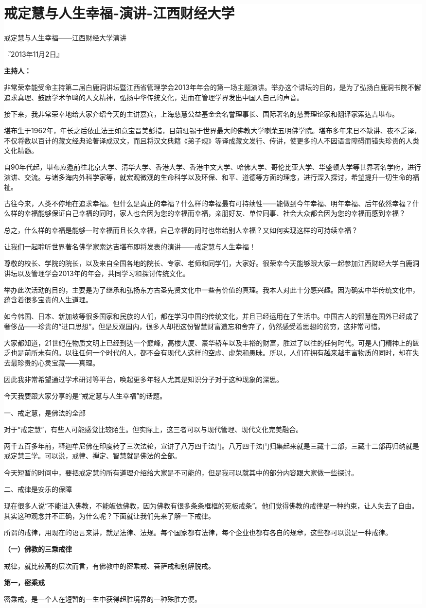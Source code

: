 # 戒定慧与人生幸福-演讲-江西财经大学

戒定慧与人生幸福——江西财经大学演讲

『2013年11月2日』

**主持人：**

非常荣幸能受命主持第二届白鹿洞讲坛暨江西省管理学会2013年年会的第一场主题演讲。举办这个讲坛的目的，是为了弘扬白鹿洞书院不懈追求真理、鼓励学术争鸣的人文精神，弘扬中华传统文化，进而在管理学界发出中国人自己的声音。

接下来，我非常荣幸地给大家介绍今天的主讲嘉宾，上海慈慧公益基金会名誉理事长、国际著名的慈善理论家和翻译家索达吉堪布。

堪布生于1962年，年长之后依止法王如意宝晋美彭措，目前驻锡于世界最大的佛教大学喇荣五明佛学院。堪布多年来日不缺讲、夜不乏译，不仅将数以百计的藏文经典论著译成汉文，而且将汉文典籍《弟子规》等译成藏文发行、传讲，使更多的人不因语言障碍而错失珍贵的人类文化精髓。

自90年代起，堪布应邀前往北京大学、清华大学、香港大学、香港中文大学、哈佛大学、哥伦比亚大学、华盛顿大学等世界著名学府，进行演讲、交流。与诸多海内外科学家等，就宏观微观的生命科学以及环保、和平、道德等方面的理念，进行深入探讨，希望提升一切生命的福祉。

古往今来，人类不停地在追求幸福。但什么是真正的幸福？什么样的幸福最有可持续性——能做到今年幸福、明年幸福、后年依然幸福？什么样的幸福能够保证自己幸福的同时，家人也会因为您的幸福而幸福，亲朋好友、单位同事、社会大众都会因为您的幸福而感到幸福？

总之，什么样的幸福是能够一时幸福而且长久幸福，自己幸福的同时也带给别人幸福？又如何实现这样的可持续幸福？

让我们一起聆听世界著名佛学家索达吉堪布即将发表的演讲——戒定慧与人生幸福！

尊敬的校长、学院的院长，以及来自全国各地的院长、专家、老师和同学们，大家好。很荣幸今天能够跟大家一起参加江西财经大学白鹿洞讲坛以及管理学会2013年的年会，共同学习和探讨传统文化。

举办此次活动的目的，主要是为了继承和弘扬东方古圣先贤文化中一些有价值的真理。我本人对此十分感兴趣。因为确实中华传统文化中，蕴含着很多宝贵的人生道理。

如今韩国、日本、新加坡等很多国家和民族的人们，都在学习中国的传统文化，并且已经运用在了生活中。中国古人的智慧在国外已经成了奢侈品——珍贵的“进口思想”。但是反观国内，很多人却把这份智慧财富遗忘和舍弃了，仍然感受着思想的贫穷，这非常可惜。

大家都知道，21世纪在物质文明上已经到达一个巅峰，高楼大厦、豪华轿车以及丰裕的财富，胜过了以往的任何时代。可是人们精神上的匮乏也是前所未有的。以往任何一个时代的人，都不会有现代人这样的空虚、虚荣和愚昧。所以，人们在拥有越来越丰富物质的同时，却在失去最珍贵的心灵宝藏——真理。

因此我非常希望通过学术研讨等平台，唤起更多年轻人尤其是知识分子对于这种现象的深思。

今天我要跟大家分享的是“戒定慧与人生幸福”的话题。

一、戒定慧，是佛法的全部

对于“戒定慧”，有些人可能感觉比较陌生。但实际上，这三者可以与现代管理、现代文化完美融合。

两千五百多年前，释迦牟尼佛在印度转了三次法轮，宣讲了八万四千法门。八万四千法门归集起来就是三藏十二部，三藏十二部再归纳就是戒定慧三学。可以说，戒律、禅定、智慧就是佛法的全部。

今天短暂的时间中，要把戒定慧的所有道理介绍给大家是不可能的，但是我可以就其中的部分内容跟大家做一些探讨。

二、戒律是安乐的保障

现在很多人说“不能进入佛教，不能皈依佛教，因为佛教有很多条条框框的死板戒条”。他们觉得佛教的戒律是一种约束，让人失去了自由。其实这种观念并不正确，为什么呢？下面就让我们先来了解一下戒律。

所谓的戒律，用现在的语言来讲，就是法律、法规。每个国家都有法律，每个企业也都有各自的规章，这些都可以说是一种戒律。

**（一）佛教的三乘戒律**

戒律，就比较高的层次而言，有佛教中的密乘戒、菩萨戒和别解脱戒。

**第一，密乘戒**

密乘戒，是一个人在短暂的一生中获得超胜境界的一种殊胜方便。
